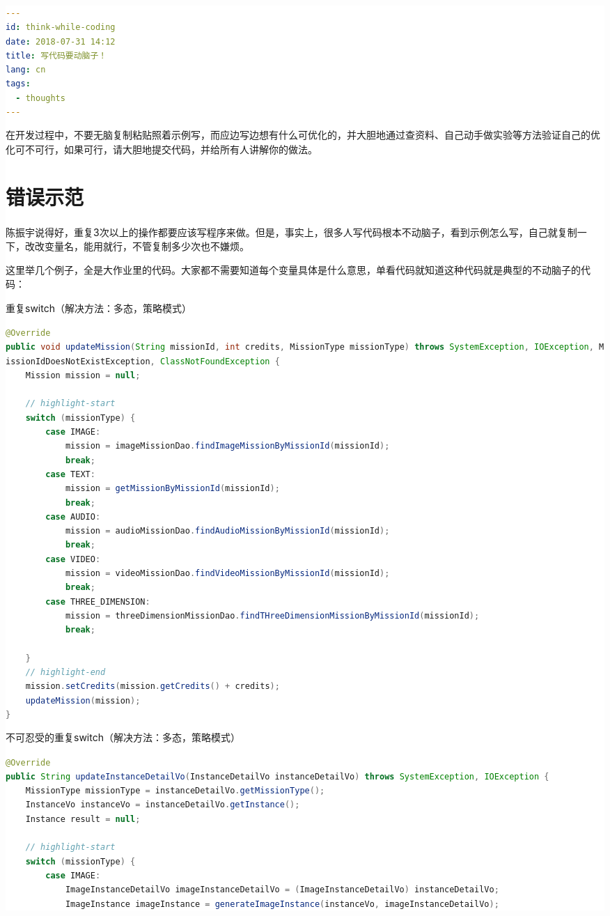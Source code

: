 ```yaml
---
id: think-while-coding
date: 2018-07-31 14:12
title: 写代码要动脑子！
lang: cn
tags:
  - thoughts
---
```


在开发过程中，不要无脑复制粘贴照着示例写，而应边写边想有什么可优化的，并大胆地通过查资料、自己动手做实验等方法验证自己的优化可不可行，如果可行，请大胆地提交代码，并给所有人讲解你的做法。

# 错误示范

陈振宇说得好，重复3次以上的操作都要应该写程序来做。但是，事实上，很多人写代码根本不动脑子，看到示例怎么写，自己就复制一下，改改变量名，能用就行，不管复制多少次也不嫌烦。

这里举几个例子，全是大作业里的代码。大家都不需要知道每个变量具体是什么意思，单看代码就知道这种代码就是典型的不动脑子的代码：

重复switch（解决方法：多态，策略模式）
```java
@Override
public void updateMission(String missionId, int credits, MissionType missionType) throws SystemException, IOException, MissionIdDoesNotExistException, ClassNotFoundException {
    Mission mission = null;

    // highlight-start
    switch (missionType) {
        case IMAGE:
            mission = imageMissionDao.findImageMissionByMissionId(missionId);
            break;
        case TEXT:
            mission = getMissionByMissionId(missionId);
            break;
        case AUDIO:
            mission = audioMissionDao.findAudioMissionByMissionId(missionId);
            break;
        case VIDEO:
            mission = videoMissionDao.findVideoMissionByMissionId(missionId);
            break;
        case THREE_DIMENSION:
            mission = threeDimensionMissionDao.findTHreeDimensionMissionByMissionId(missionId);
            break;

    }
    // highlight-end
    mission.setCredits(mission.getCredits() + credits);
    updateMission(mission);
}
```

不可忍受的重复switch（解决方法：多态，策略模式）
```java
@Override
public String updateInstanceDetailVo(InstanceDetailVo instanceDetailVo) throws SystemException, IOException {
    MissionType missionType = instanceDetailVo.getMissionType();
    InstanceVo instanceVo = instanceDetailVo.getInstance();
    Instance result = null;

    // highlight-start
    switch (missionType) {
        case IMAGE:
            ImageInstanceDetailVo imageInstanceDetailVo = (ImageInstanceDetailVo) instanceDetailVo;
            ImageInstance imageInstance = generateImageInstance(instanceVo, imageInstanceDetailVo);
```
